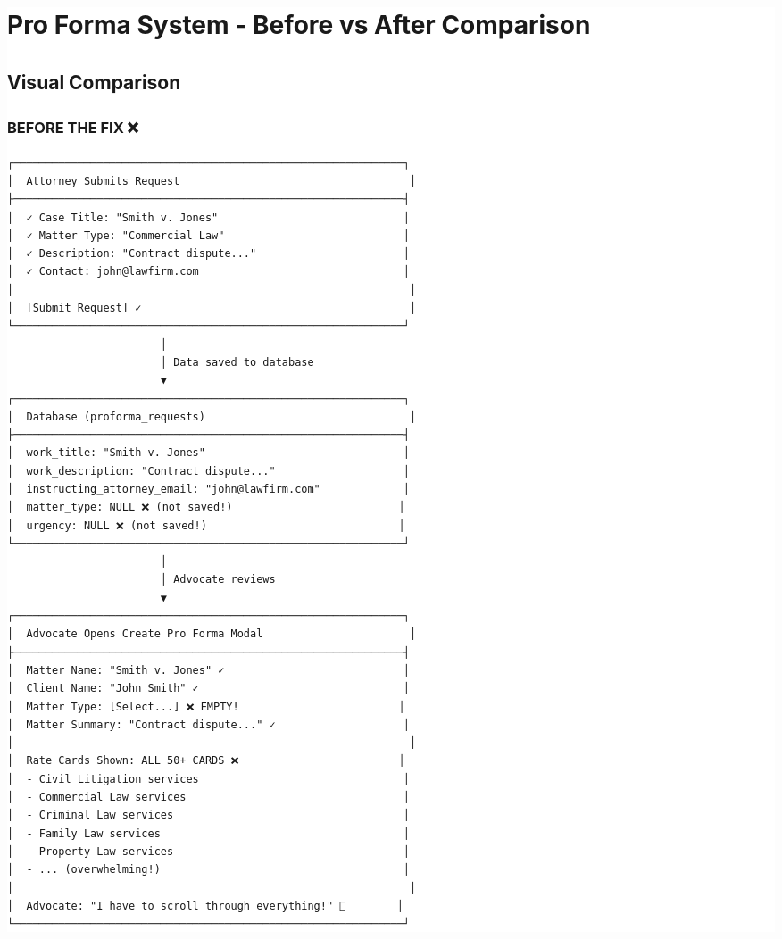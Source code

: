 # Pro Forma System - Before vs After Comparison

## Visual Comparison

### BEFORE THE FIX ❌

```
┌─────────────────────────────────────────────────────────────┐
│  Attorney Submits Request                                    │
├─────────────────────────────────────────────────────────────┤
│  ✓ Case Title: "Smith v. Jones"                             │
│  ✓ Matter Type: "Commercial Law"                            │
│  ✓ Description: "Contract dispute..."                       │
│  ✓ Contact: john@lawfirm.com                                │
│                                                              │
│  [Submit Request] ✓                                          │
└─────────────────────────────────────────────────────────────┘
                        │
                        │ Data saved to database
                        ▼
┌─────────────────────────────────────────────────────────────┐
│  Database (proforma_requests)                                │
├─────────────────────────────────────────────────────────────┤
│  work_title: "Smith v. Jones"                               │
│  work_description: "Contract dispute..."                    │
│  instructing_attorney_email: "john@lawfirm.com"             │
│  matter_type: NULL ❌ (not saved!)                          │
│  urgency: NULL ❌ (not saved!)                              │
└─────────────────────────────────────────────────────────────┘
                        │
                        │ Advocate reviews
                        ▼
┌─────────────────────────────────────────────────────────────┐
│  Advocate Opens Create Pro Forma Modal                       │
├─────────────────────────────────────────────────────────────┤
│  Matter Name: "Smith v. Jones" ✓                            │
│  Client Name: "John Smith" ✓                                │
│  Matter Type: [Select...] ❌ EMPTY!                         │
│  Matter Summary: "Contract dispute..." ✓                    │
│                                                              │
│  Rate Cards Shown: ALL 50+ CARDS ❌                         │
│  - Civil Litigation services                                │
│  - Commercial Law services                                  │
│  - Criminal Law services                                    │
│  - Family Law services                                      │
│  - Property Law services                                    │
│  - ... (overwhelming!)                                      │
│                                                              │
│  Advocate: "I have to scroll through everything!" 😤        │
└─────────────────────────────────────────────────────────────┘
```
